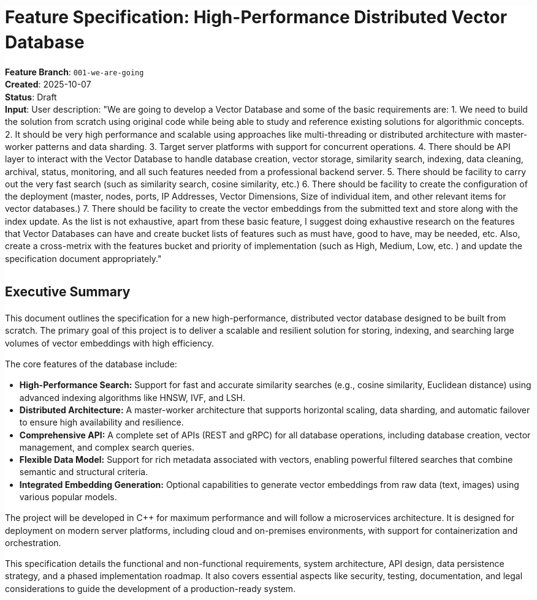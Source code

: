 # Feature Specification: High-Performance Distributed Vector Database

**Feature Branch**: `001-we-are-going`  
**Created**: 2025-10-07  
**Status**: Draft  
**Input**: User description: "We are going to develop a Vector Database and some of the basic requirements are: 1. We need to build the solution from scratch using original code while being able to study and reference existing solutions for algorithmic concepts. 2. It should be very high performance and scalable using approaches like multi-threading or distributed architecture with master-worker patterns and data sharding. 3. Target server platforms with support for concurrent operations. 4. There should be API layer to interact with the Vector Database to handle database creation, vector storage, similarity search, indexing, data cleaning, archival, status, monitoring, and all such features needed from a professional backend server. 5. There should be facility to carry out the very fast search (such as similarity search, cosine similarity, etc.) 6. There should be facility to create the configuration of the deployment (master, nodes, ports, IP Addresses, Vector Dimensions, Size of individual item, and other relevant items for vector databases.) 7. There should be facility to create the vector embeddings from the submitted text and store along with the index update. As the list is not exhaustive, apart from these basic feature, I suggest doing exhaustive research on the features that Vector Databases can have and create bucket lists of features such as must have, good to have, may be needed, etc. Also, create a cross-metrix with the features bucket and priority of implementation (such as High, Medium, Low, etc. ) and update the specification document appropriately."



## Executive Summary

This document outlines the specification for a new high-performance, distributed vector database designed to be built from scratch. The primary goal of this project is to deliver a scalable and resilient solution for storing, indexing, and searching large volumes of vector embeddings with high efficiency.

The core features of the database include:
- **High-Performance Search:** Support for fast and accurate similarity searches (e.g., cosine similarity, Euclidean distance) using advanced indexing algorithms like HNSW, IVF, and LSH.
- **Distributed Architecture:** A master-worker architecture that supports horizontal scaling, data sharding, and automatic failover to ensure high availability and resilience.
- **Comprehensive API:** A complete set of APIs (REST and gRPC) for all database operations, including database creation, vector management, and complex search queries.
- **Flexible Data Model:** Support for rich metadata associated with vectors, enabling powerful filtered searches that combine semantic and structural criteria.
- **Integrated Embedding Generation:** Optional capabilities to generate vector embeddings from raw data (text, images) using various popular models.

The project will be developed in C++ for maximum performance and will follow a microservices architecture. It is designed for deployment on modern server platforms, including cloud and on-premises environments, with support for containerization and orchestration.

This specification details the functional and non-functional requirements, system architecture, API design, data persistence strategy, and a phased implementation roadmap. It also covers essential aspects like security, testing, documentation, and legal considerations to guide the development of a production-ready system.
